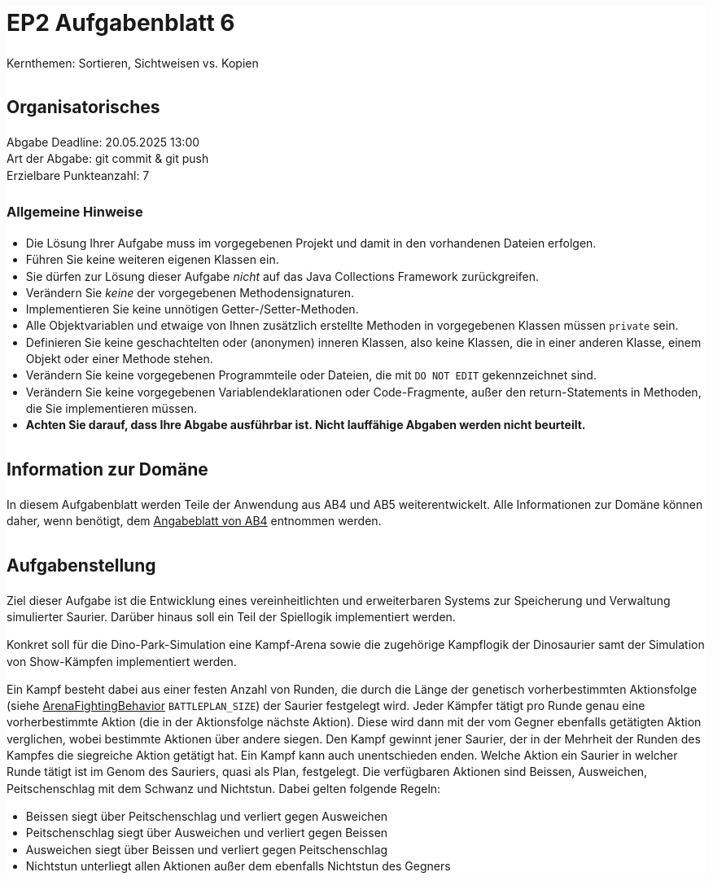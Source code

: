 # EP2 Aufgabenblatt 6

Kernthemen: Sortieren, Sichtweisen vs. Kopien

## Organisatorisches
Abgabe Deadline: 20.05.2025 13:00<br>
Art der Abgabe: git commit & git push<br>
Erzielbare Punkteanzahl: 7

### Allgemeine Hinweise
* Die Lösung Ihrer Aufgabe muss im vorgegebenen Projekt und damit in den vorhandenen Dateien erfolgen.
* Führen Sie keine weiteren eigenen Klassen ein.
* Sie dürfen zur Lösung dieser Aufgabe *nicht* auf das Java Collections Framework zurückgreifen.
* Verändern Sie *keine* der vorgegebenen Methodensignaturen.
* Implementieren Sie keine unnötigen Getter-/Setter-Methoden.
* Alle Objektvariablen und etwaige von Ihnen zusätzlich erstellte Methoden in vorgegebenen
  Klassen müssen `private` sein.
* Definieren Sie keine geschachtelten oder (anonymen) inneren Klassen, also keine Klassen, die
  in einer anderen Klasse, einem Objekt oder einer Methode stehen.
* Verändern Sie keine vorgegebenen Programmteile oder Dateien, die mit ```DO NOT EDIT``` gekennzeichnet sind.
* Verändern Sie keine vorgegebenen Variablendeklarationen oder Code-Fragmente, außer den return-Statements in Methoden,
  die Sie implementieren müssen.
* **Achten Sie darauf, dass Ihre Abgabe ausführbar ist. Nicht lauffähige Abgaben werden nicht beurteilt.**

## Information zur Domäne
In diesem Aufgabenblatt werden Teile der Anwendung aus AB4 und AB5 weiterentwickelt. Alle Informationen zur Domäne 
können daher, wenn benötigt, dem [Angabeblatt von AB4](../AB4/angabe.md) entnommen werden.

## Aufgabenstellung

Ziel dieser Aufgabe ist die Entwicklung eines vereinheitlichten und erweiterbaren Systems zur Speicherung und
Verwaltung simulierter Saurier. Darüber hinaus soll ein Teil der Spiellogik implementiert werden. 

Konkret soll für die Dino-Park-Simulation eine Kampf-Arena sowie die zugehörige Kampflogik der Dinosaurier samt der
Simulation von Show-Kämpfen implementiert werden. 

Ein Kampf besteht dabei aus einer festen Anzahl von Runden, die durch die Länge der genetisch vorherbestimmten
Aktionsfolge (siehe [ArenaFightingBehavior](../../src/AB6/ArenaFightingBehavior.java) ```BATTLEPLAN_SIZE```)
der Saurier festgelegt wird. Jeder Kämpfer tätigt pro Runde genau eine vorherbestimmte Aktion (die in der Aktionsfolge nächste Aktion).
Diese wird dann mit der vom Gegner ebenfalls getätigten Aktion
verglichen, wobei bestimmte Aktionen über andere siegen. Den Kampf gewinnt jener Saurier, der in der Mehrheit der Runden
des Kampfes die siegreiche Aktion getätigt hat. Ein Kampf kann auch unentschieden enden. Welche Aktion ein Saurier in
welcher Runde tätigt ist im Genom des Sauriers, quasi als Plan, festgelegt. Die verfügbaren Aktionen sind Beissen,
Ausweichen, Peitschenschlag mit dem Schwanz und Nichtstun. Dabei gelten folgende Regeln: 
* Beissen siegt über Peitschenschlag und verliert gegen Ausweichen
* Peitschenschlag siegt über Ausweichen und verliert gegen Beissen
* Ausweichen siegt über Beissen und verliert gegen Peitschenschlag
* Nichtstun unterliegt allen Aktionen außer dem ebenfalls Nichtstun des Gegners
